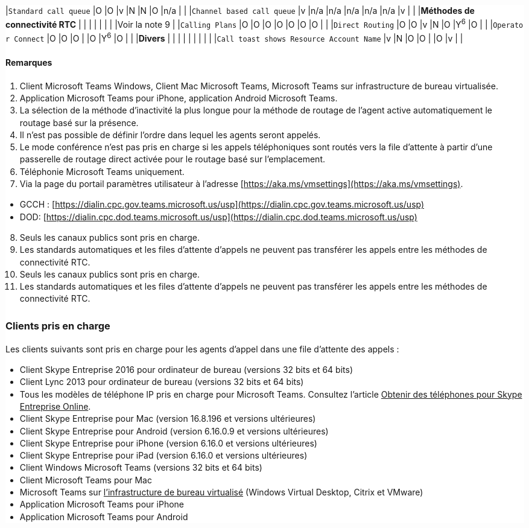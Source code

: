 |`Standard call queue`            |O                         |O         |v               |N    |N         |O                     |n/a                       |   |
|`Channel based call queue`       |v                         |n/a       |n/a             |n/a  |n/a       |n/a                   |v                         |   |
|**Méthodes de connectivité RTC**    |                          |          |                |     |          |                      |                          |Voir la note 9   |
|`Calling Plans`                  |O                         |O         |O               |O    |O         |O                     |O                         |   |
|`Direct Routing`                 |O                         |O         |v               |N    |O         |Y<sup>6</sup>         |O                         |   |
|`Operator Connect`               |O                         |O         |O               |     |O         |Y<sup>6</sup>         |O                         |   |
|**Divers**                |                          |          |                |     |          |                      |                          |   |
|`Call toast shows Resource Account Name` |v                 |N         |O               |O    |          |O                     |v                         |              |

#### <a name="notes"></a>Remarques

1. Client Microsoft Teams Windows, Client Mac Microsoft Teams, Microsoft Teams sur infrastructure de bureau virtualisée.
2. Application Microsoft Teams pour iPhone, application Android Microsoft Teams.
3. La sélection de la méthode d’inactivité la plus longue pour la méthode de routage de l’agent active automatiquement le routage basé sur la présence.
4. Il n’est pas possible de définir l’ordre dans lequel les agents seront appelés.
5. Le mode conférence n’est pas pris en charge si les appels téléphoniques sont routés vers la file d’attente à partir d’une passerelle de routage direct activée pour le routage basé sur l’emplacement.
6. Téléphonie Microsoft Teams uniquement.
7. Via la page du portail paramètres utilisateur à l’adresse [https://aka.ms/vmsettings](https://aka.ms/vmsettings).
- GCCH : [https://dialin.cpc.gov.teams.microsoft.us/usp](https://dialin.cpc.gov.teams.microsoft.us/usp)
- DOD: [https://dialin.cpc.dod.teams.microsoft.us/usp](https://dialin.cpc.dod.teams.microsoft.us/usp)
8. Seuls les canaux publics sont pris en charge.
9. Les standards automatiques et les files d’attente d’appels ne peuvent pas transférer les appels entre les méthodes de connectivité RTC.
8. Seuls les canaux publics sont pris en charge.
9. Les standards automatiques et les files d’attente d’appels ne peuvent pas transférer les appels entre les méthodes de connectivité RTC.

### <a name="supported-clients"></a>Clients pris en charge

Les clients suivants sont pris en charge pour les agents d’appel dans une file d’attente des appels :

- Client Skype Entreprise 2016 pour ordinateur de bureau (versions 32 bits et 64 bits)
- Client Lync 2013 pour ordinateur de bureau (versions 32 bits et 64 bits)
- Tous les modèles de téléphone IP pris en charge pour Microsoft Teams. Consultez l’article [Obtenir des téléphones pour Skype Entreprise Online](/skypeforbusiness/what-is-phone-system-in-office-365/getting-phones-for-skype-for-business-online/getting-phones-for-skype-for-business-online).
- Client Skype Entreprise pour Mac (version 16.8.196 et versions ultérieures)
- Client Skype Entreprise pour Android (version 6.16.0.9 et versions ultérieures)
- Client Skype Entreprise pour iPhone (version 6.16.0 et versions ultérieures)
- Client Skype Entreprise pour iPad (version 6.16.0 et versions ultérieures)
- Client Windows Microsoft Teams (versions 32 bits et 64 bits)
- Client Microsoft Teams pour Mac
- Microsoft Teams sur [l’infrastructure de bureau virtualisé](teams-for-vdi.md) (Windows Virtual Desktop, Citrix et VMware)
- Application Microsoft Teams pour iPhone
- Application Microsoft Teams pour Android
